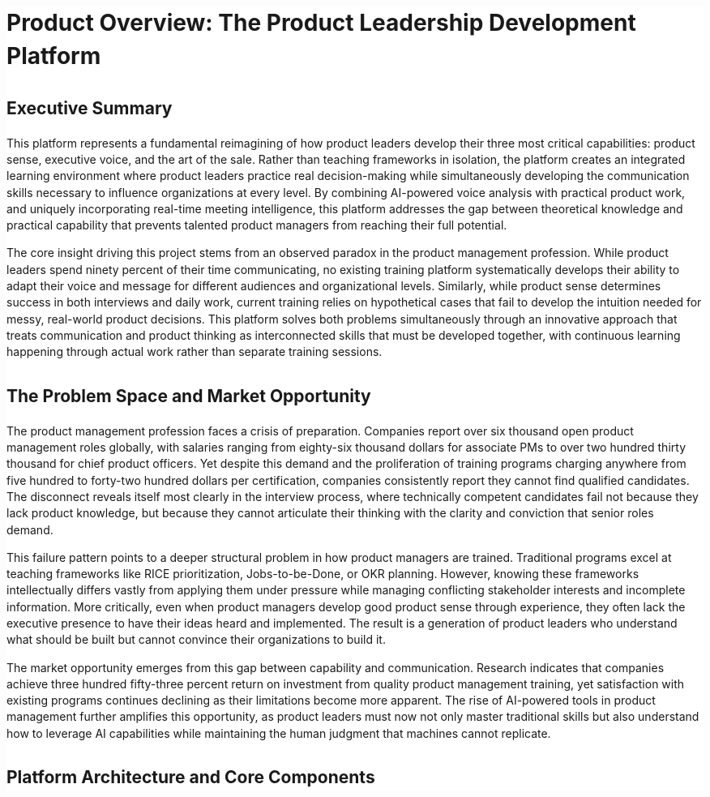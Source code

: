 # Product Overview: The Product Leadership Development Platform

## Executive Summary

This platform represents a fundamental reimagining of how product leaders develop their three most critical capabilities: product sense, executive voice, and the art of the sale. Rather than teaching frameworks in isolation, the platform creates an integrated learning environment where product leaders practice real decision-making while simultaneously developing the communication skills necessary to influence organizations at every level. By combining AI-powered voice analysis with practical product work, and uniquely incorporating real-time meeting intelligence, this platform addresses the gap between theoretical knowledge and practical capability that prevents talented product managers from reaching their full potential.

The core insight driving this project stems from an observed paradox in the product management profession. While product leaders spend ninety percent of their time communicating, no existing training platform systematically develops their ability to adapt their voice and message for different audiences and organizational levels. Similarly, while product sense determines success in both interviews and daily work, current training relies on hypothetical cases that fail to develop the intuition needed for messy, real-world product decisions. This platform solves both problems simultaneously through an innovative approach that treats communication and product thinking as interconnected skills that must be developed together, with continuous learning happening through actual work rather than separate training sessions.

## The Problem Space and Market Opportunity

The product management profession faces a crisis of preparation. Companies report over six thousand open product management roles globally, with salaries ranging from eighty-six thousand dollars for associate PMs to over two hundred thirty thousand for chief product officers. Yet despite this demand and the proliferation of training programs charging anywhere from five hundred to forty-two hundred dollars per certification, companies consistently report they cannot find qualified candidates. The disconnect reveals itself most clearly in the interview process, where technically competent candidates fail not because they lack product knowledge, but because they cannot articulate their thinking with the clarity and conviction that senior roles demand.

This failure pattern points to a deeper structural problem in how product managers are trained. Traditional programs excel at teaching frameworks like RICE prioritization, Jobs-to-be-Done, or OKR planning. However, knowing these frameworks intellectually differs vastly from applying them under pressure while managing conflicting stakeholder interests and incomplete information. More critically, even when product managers develop good product sense through experience, they often lack the executive presence to have their ideas heard and implemented. The result is a generation of product leaders who understand what should be built but cannot convince their organizations to build it.

The market opportunity emerges from this gap between capability and communication. Research indicates that companies achieve three hundred fifty-three percent return on investment from quality product management training, yet satisfaction with existing programs continues declining as their limitations become more apparent. The rise of AI-powered tools in product management further amplifies this opportunity, as product leaders must now not only master traditional skills but also understand how to leverage AI capabilities while maintaining the human judgment that machines cannot replicate.

## Platform Architecture and Core Components
